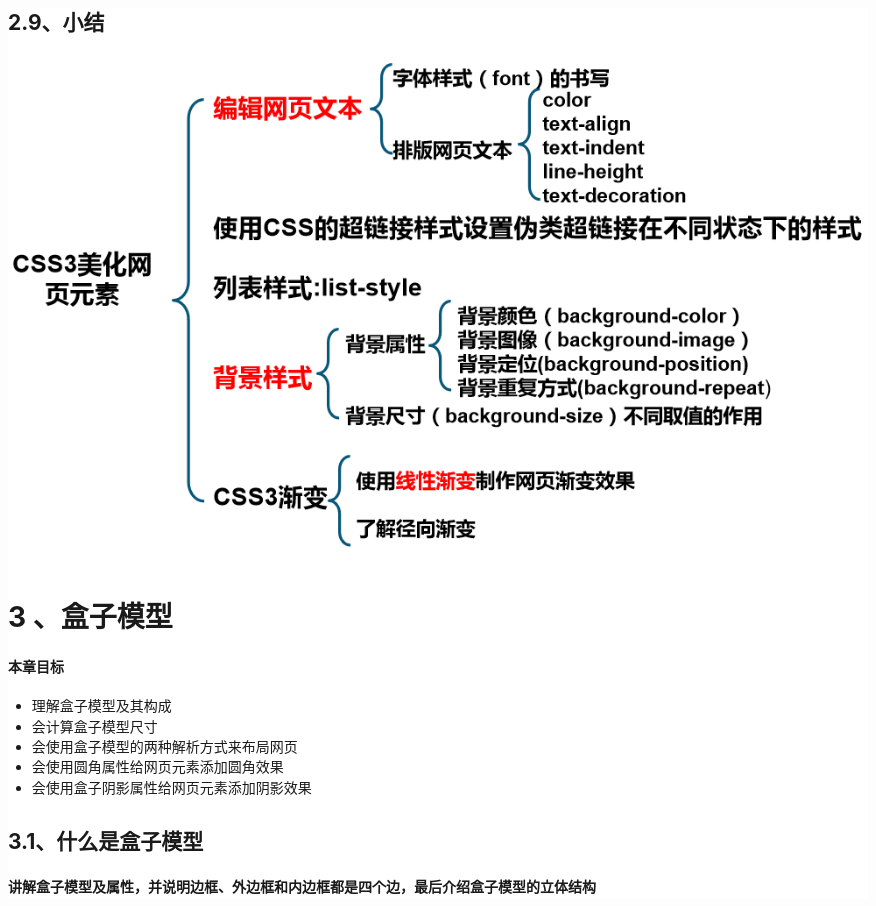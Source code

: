## 2.9、小结
![img-46](https://github.com/Mcguffen/mcguffen.github.io/blob/myblog/source/_posts/docs/frontEnd/css/CSS3/img-46.png)

# 3 、盒子模型

#### 本章目标

- 理解盒子模型及其构成
- 会计算盒子模型尺寸
- 会使用盒子模型的两种解析方式来布局网页
- 会使用圆角属性给网页元素添加圆角效果
- 会使用盒子阴影属性给网页元素添加阴影效果

## 3.1、什么是盒子模型

#### 讲解盒子模型及属性，并说明边框、外边框和内边框都是四个边，最后介绍盒子模型的立体结构